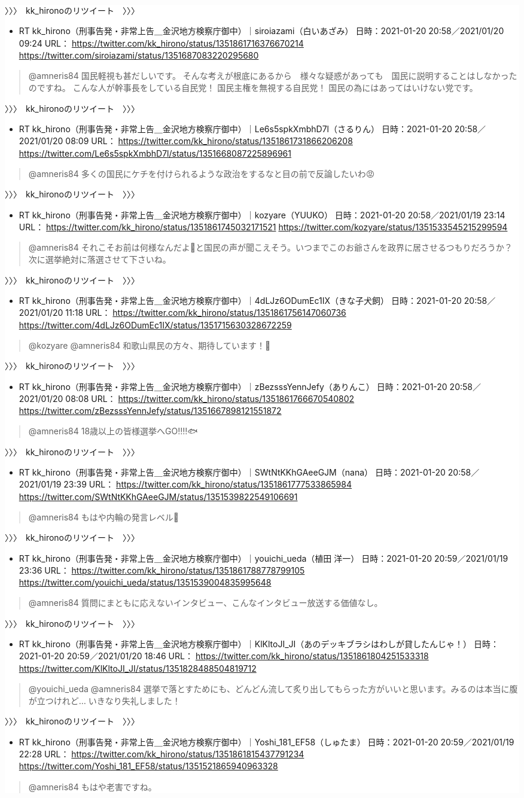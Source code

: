 〉〉〉　kk_hironoのリツイート　〉〉〉  
- RT kk_hirono（刑事告発・非常上告＿金沢地方検察庁御中）｜siroiazami（白いあざみ） 日時：2021-01-20 20:58／2021/01/20 09:24 URL： https://twitter.com/kk_hirono/status/1351861716376670214 https://twitter.com/siroiazami/status/1351687083220295680  
> @amneris84 国民軽視も甚だしいです。 そんな考えが根底にあるから　様々な疑惑があっても　国民に説明することはしなかったのですね。 こんな人が幹事長をしている自民党！ 国民主権を無視する自民党！ 国民の為にはあってはいけない党です。  

〉〉〉　kk_hironoのリツイート　〉〉〉  
- RT kk_hirono（刑事告発・非常上告＿金沢地方検察庁御中）｜Le6s5spkXmbhD7l（さるりん） 日時：2021-01-20 20:58／2021/01/20 08:09 URL： https://twitter.com/kk_hirono/status/1351861731866206208 https://twitter.com/Le6s5spkXmbhD7l/status/1351668087225896961  
> @amneris84 多くの国民にケチを付けられるような政治をするなと目の前で反論したいわ😡  

〉〉〉　kk_hironoのリツイート　〉〉〉  
- RT kk_hirono（刑事告発・非常上告＿金沢地方検察庁御中）｜kozyare（YUUKO） 日時：2021-01-20 20:58／2021/01/19 23:14 URL： https://twitter.com/kk_hirono/status/1351861745032171521 https://twitter.com/kozyare/status/1351533545215299594  
> @amneris84 それこそお前は何様なんだよ💢と国民の声が聞こえそう。いつまでこのお爺さんを政界に居させるつもりだろうか？次に選挙絶対に落選させて下さいね。  

〉〉〉　kk_hironoのリツイート　〉〉〉  
- RT kk_hirono（刑事告発・非常上告＿金沢地方検察庁御中）｜4dLJz6ODumEc1IX（きな子犬飼） 日時：2021-01-20 20:58／2021/01/20 11:18 URL： https://twitter.com/kk_hirono/status/1351861756147060736 https://twitter.com/4dLJz6ODumEc1IX/status/1351715630328672259  
> @kozyare @amneris84 和歌山県民の方々、期待しています！🏁  

〉〉〉　kk_hironoのリツイート　〉〉〉  
- RT kk_hirono（刑事告発・非常上告＿金沢地方検察庁御中）｜zBezsssYennJefy（ありんこ） 日時：2021-01-20 20:58／2021/01/20 08:08 URL： https://twitter.com/kk_hirono/status/1351861766670540802 https://twitter.com/zBezsssYennJefy/status/1351667898121551872  
> @amneris84 18歳以上の皆様選挙へGO‼️‼️🐟  

〉〉〉　kk_hironoのリツイート　〉〉〉  
- RT kk_hirono（刑事告発・非常上告＿金沢地方検察庁御中）｜SWtNtKKhGAeeGJM（nana） 日時：2021-01-20 20:58／2021/01/19 23:39 URL： https://twitter.com/kk_hirono/status/1351861777533865984 https://twitter.com/SWtNtKKhGAeeGJM/status/1351539822549106691  
> @amneris84 もはや内輪の発言レベル🥺  

〉〉〉　kk_hironoのリツイート　〉〉〉  
- RT kk_hirono（刑事告発・非常上告＿金沢地方検察庁御中）｜youichi_ueda（植田 洋一） 日時：2021-01-20 20:59／2021/01/19 23:36 URL： https://twitter.com/kk_hirono/status/1351861788778799105 https://twitter.com/youichi_ueda/status/1351539004835995648  
> @amneris84 質問にまともに応えないインタビュー、こんなインタビュー放送する価値なし。  

〉〉〉　kk_hironoのリツイート　〉〉〉  
- RT kk_hirono（刑事告発・非常上告＿金沢地方検察庁御中）｜KlKltoJI_JI（あのデッキブラシはわしが貸したんじゃ！） 日時：2021-01-20 20:59／2021/01/20 18:46 URL： https://twitter.com/kk_hirono/status/1351861804251533318 https://twitter.com/KlKltoJI_JI/status/1351828488504819712  
> @youichi_ueda @amneris84 選挙で落とすためにも、どんどん流して炙り出してもらった方がいいと思います。みるのは本当に腹が立つけれど… いきなり失礼しました！  

〉〉〉　kk_hironoのリツイート　〉〉〉  
- RT kk_hirono（刑事告発・非常上告＿金沢地方検察庁御中）｜Yoshi_181_EF58（しゅたま） 日時：2021-01-20 20:59／2021/01/19 22:28 URL： https://twitter.com/kk_hirono/status/1351861815437791234 https://twitter.com/Yoshi_181_EF58/status/1351521865940963328  
> @amneris84 もはや老害ですね。  
